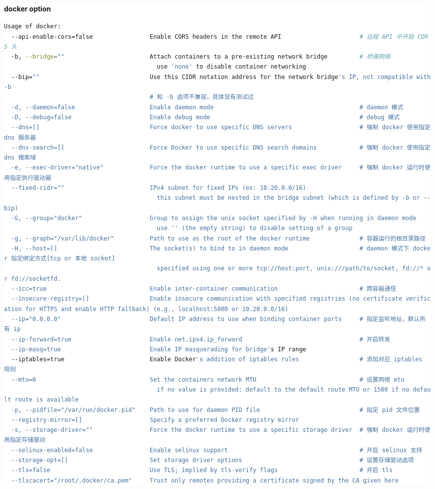  **docker option**

```bash
Usage of docker:
  --api-enable-cors=false                Enable CORS headers in the remote API                      # 远程 API 中开启 CORS 头
  -b, --bridge=""                        Attach containers to a pre-existing network bridge         # 桥接网络
                                           use 'none' to disable container networking
  --bip=""                               Use this CIDR notation address for the network bridge's IP, not compatible with -b
                                         # 和 -b 选项不兼容，具体没有测试过
  -d, --daemon=false                     Enable daemon mode                                         # daemon 模式
  -D, --debug=false                      Enable debug mode                                          # debug 模式
  --dns=[]                               Force docker to use specific DNS servers                   # 强制 docker 使用指定 dns 服务器
  --dns-search=[]                        Force Docker to use specific DNS search domains            # 强制 docker 使用指定 dns 搜索域
  -e, --exec-driver="native"             Force the docker runtime to use a specific exec driver     # 强制 docker 运行时使用指定执行驱动器
  --fixed-cidr=""                        IPv4 subnet for fixed IPs (ex: 10.20.0.0/16)
                                           this subnet must be nested in the bridge subnet (which is defined by -b or --bip)
  -G, --group="docker"                   Group to assign the unix socket specified by -H when running in daemon mode
                                           use '' (the empty string) to disable setting of a group
  -g, --graph="/var/lib/docker"          Path to use as the root of the docker runtime              # 容器运行的根目录路径
  -H, --host=[]                          The socket(s) to bind to in daemon mode                    # daemon 模式下 docker 指定绑定方式[tcp or 本地 socket]
                                           specified using one or more tcp://host:port, unix:///path/to/socket, fd://* or fd://socketfd.
  --icc=true                             Enable inter-container communication                       # 跨容器通信
  --insecure-registry=[]                 Enable insecure communication with specified registries (no certificate verification for HTTPS and enable HTTP fallback) (e.g., localhost:5000 or 10.20.0.0/16)
  --ip="0.0.0.0"                         Default IP address to use when binding container ports     # 指定监听地址，默认所有 ip
  --ip-forward=true                      Enable net.ipv4.ip_forward                                 # 开启转发
  --ip-masq=true                         Enable IP masquerading for bridge's IP range
  --iptables=true                        Enable Docker's addition of iptables rules                 # 添加对应 iptables 规则
  --mtu=0                                Set the containers network MTU                             # 设置网络 mtu
                                           if no value is provided: default to the default route MTU or 1500 if no default route is available
  -p, --pidfile="/var/run/docker.pid"    Path to use for daemon PID file                            # 指定 pid 文件位置
  --registry-mirror=[]                   Specify a preferred Docker registry mirror                  
  -s, --storage-driver=""                Force the docker runtime to use a specific storage driver  # 强制 docker 运行时使用指定存储驱动
  --selinux-enabled=false                Enable selinux support                                     # 开启 selinux 支持
  --storage-opt=[]                       Set storage driver options                                 # 设置存储驱动选项
  --tls=false                            Use TLS; implied by tls-verify flags                       # 开启 tls
  --tlscacert="/root/.docker/ca.pem"     Trust only remotes providing a certificate signed by the CA given here
```
